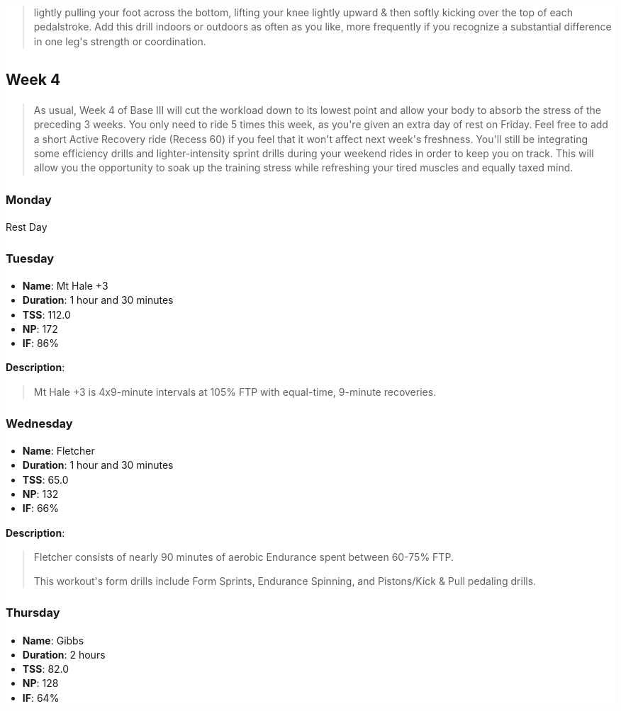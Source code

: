 > lightly pulling your foot across the bottom, lifting your knee lightly upward
> & then softly kicking over the top of each pedalstroke. Add this drill indoors
> or outdoors as often as you like, more frequently if you recognize a
> substantial difference in one leg's strength or coordination.
## Week 4

> As usual, Week 4 of Base III will cut the workload down to its lowest point
> and allow your body to absorb the stress of the preceding 3 weeks. You only
> need to ride 5 times this week, as you're given an extra day of rest on
> Friday. Feel free to add a short Active Recovery ride (Recess 60) if you feel
> that it won't affect next week's freshness. You'll still be integrating some
> efficiency drills and lighter-intensity sprint drills during your weekend
> rides in order to keep you on track. This will allow you the opportunity to
> soak up the training stress while refreshing your tired muscles and equally
> taxed mind.

### Monday 

Rest Day


### Tuesday 

* **Name**: Mt Hale +3
* **Duration**: 1 hour and 30 minutes
* **TSS**: 112.0
* **NP**: 172
* **IF**: 86%

**Description**:

> Mt Hale +3 is 4x9-minute intervals at 105% FTP with equal-time, 9-minute
> recoveries.

### Wednesday 

* **Name**: Fletcher
* **Duration**: 1 hour and 30 minutes
* **TSS**: 65.0
* **NP**: 132
* **IF**: 66%

**Description**:

> Fletcher consists of nearly 90 minutes of aerobic Endurance spent between
> 60-75% FTP.
> 
> This workout's form drills include Form Sprints, Endurance Spinning, and
> Pistons/Kick & Pull pedaling drills.

### Thursday 

* **Name**: Gibbs
* **Duration**: 2 hours
* **TSS**: 82.0
* **NP**: 128
* **IF**: 64%
